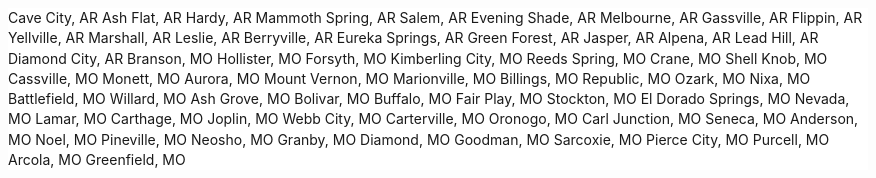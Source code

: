 Cave City, AR
Ash Flat, AR
Hardy, AR
Mammoth Spring, AR
Salem, AR
Evening Shade, AR
Melbourne, AR
Gassville, AR
Flippin, AR
Yellville, AR
Marshall, AR
Leslie, AR
Berryville, AR
Eureka Springs, AR
Green Forest, AR
Jasper, AR
Alpena, AR
Lead Hill, AR
Diamond City, AR
Branson, MO
Hollister, MO
Forsyth, MO
Kimberling City, MO
Reeds Spring, MO
Crane, MO
Shell Knob, MO
Cassville, MO
Monett, MO
Aurora, MO
Mount Vernon, MO
Marionville, MO
Billings, MO
Republic, MO
Ozark, MO
Nixa, MO
Battlefield, MO
Willard, MO
Ash Grove, MO
Bolivar, MO
Buffalo, MO
Fair Play, MO
Stockton, MO
El Dorado Springs, MO
Nevada, MO
Lamar, MO
Carthage, MO
Joplin, MO
Webb City, MO
Carterville, MO
Oronogo, MO
Carl Junction, MO
Seneca, MO
Anderson, MO
Noel, MO
Pineville, MO
Neosho, MO
Granby, MO
Diamond, MO
Goodman, MO
Sarcoxie, MO
Pierce City, MO
Purcell, MO
Arcola, MO
Greenfield, MO
